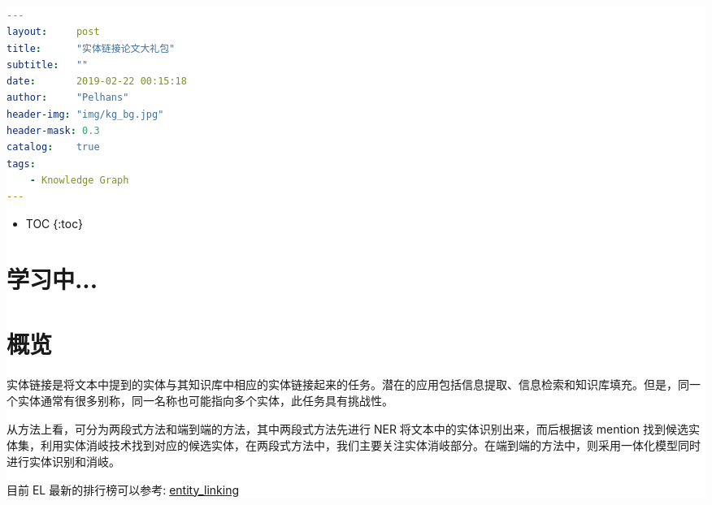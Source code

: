```yaml
---
layout:     post
title:      "实体链接论文大礼包"
subtitle:   ""
date:       2019-02-22 00:15:18
author:     "Pelhans"
header-img: "img/kg_bg.jpg"
header-mask: 0.3 
catalog:    true
tags:
    - Knowledge Graph
---
```



* TOC
{:toc}
# 学习中...

# 概览

实体链接是将文本中提到的实体与其知识库中相应的实体链接起来的任务。潜在的应用包括信息提取、信息检索和知识库填充。但是，同一个实体通常有很多别称，同一名称也可能指向多个实体，此任务具有挑战性。

从方法上看，可分为两段式方法和端到端的方法，其中两段式方法先进行 NER 将文本中的实体识别出来，而后根据该 mention 找到候选实体集，利用实体消岐技术找到对应的候选实体，在两段式方法中，我们主要关注实体消岐部分。在端到端的方法中，则采用一体化模型同时进行实体识别和消岐。

目前 EL 最新的排行榜可以参考: [entity_linking](https://nlpprogress.com/english/entity_linking.html)
